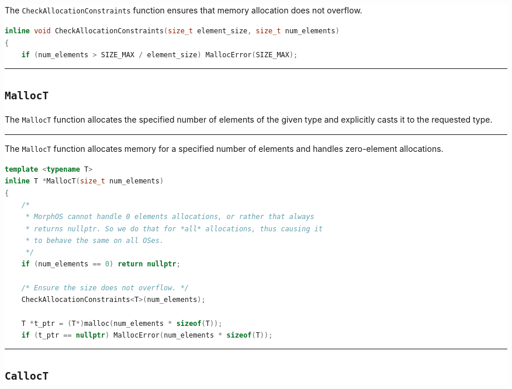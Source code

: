 
The <SwmToken path="src/core/alloc_func.hpp" pos="29:4:4" line-data="inline void CheckAllocationConstraints(size_t element_size, size_t num_elements)">`CheckAllocationConstraints`</SwmToken> function ensures that memory allocation does not overflow.

```c++
inline void CheckAllocationConstraints(size_t element_size, size_t num_elements)
{
	if (num_elements > SIZE_MAX / element_size) MallocError(SIZE_MAX);
```

---

</SwmSnippet>

## <SwmToken path="src/core/alloc_func.hpp" pos="57:5:5" line-data="inline T *MallocT(size_t num_elements)">`MallocT`</SwmToken>

The <SwmToken path="src/core/alloc_func.hpp" pos="57:5:5" line-data="inline T *MallocT(size_t num_elements)">`MallocT`</SwmToken> function allocates the specified number of elements of the given type and explicitly casts it to the requested type.

<SwmSnippet path="/src/core/alloc_func.hpp" line="56">

---

The <SwmToken path="src/core/alloc_func.hpp" pos="57:5:5" line-data="inline T *MallocT(size_t num_elements)">`MallocT`</SwmToken> function allocates memory for a specified number of elements and handles zero-element allocations.

```c++
template <typename T>
inline T *MallocT(size_t num_elements)
{
	/*
	 * MorphOS cannot handle 0 elements allocations, or rather that always
	 * returns nullptr. So we do that for *all* allocations, thus causing it
	 * to behave the same on all OSes.
	 */
	if (num_elements == 0) return nullptr;

	/* Ensure the size does not overflow. */
	CheckAllocationConstraints<T>(num_elements);

	T *t_ptr = (T*)malloc(num_elements * sizeof(T));
	if (t_ptr == nullptr) MallocError(num_elements * sizeof(T));
```

---

</SwmSnippet>

## <SwmToken path="src/core/alloc_func.hpp" pos="85:5:5" line-data="inline T *CallocT(size_t num_elements)">`CallocT`</SwmToken>
